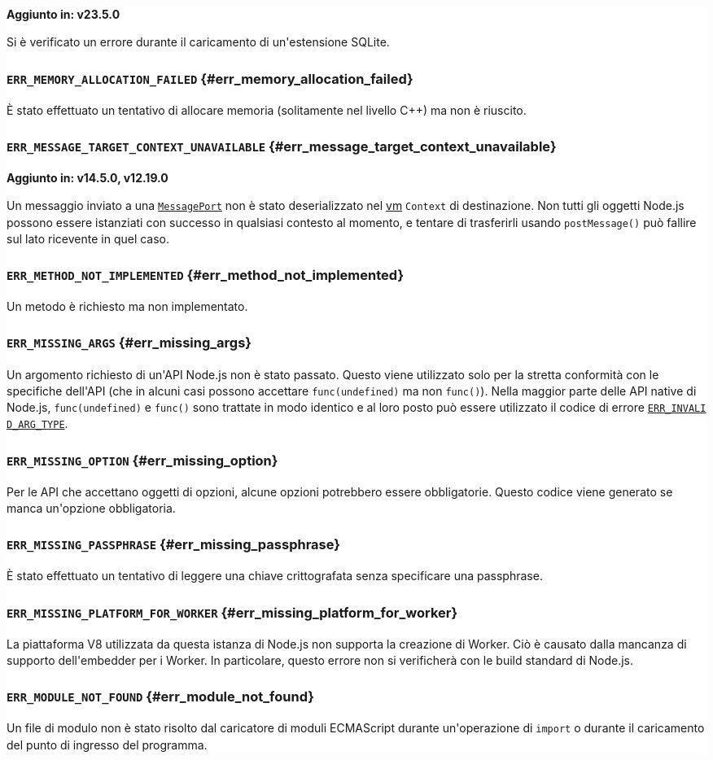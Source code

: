 **Aggiunto in: v23.5.0**

Si è verificato un errore durante il caricamento di un'estensione SQLite.

### `ERR_MEMORY_ALLOCATION_FAILED` {#err_memory_allocation_failed}

È stato effettuato un tentativo di allocare memoria (solitamente nel livello C++) ma non è riuscito.

### `ERR_MESSAGE_TARGET_CONTEXT_UNAVAILABLE` {#err_message_target_context_unavailable}

**Aggiunto in: v14.5.0, v12.19.0**

Un messaggio inviato a una [`MessagePort`](/it/nodejs/api/worker_threads#class-messageport) non è stato deserializzato nel [vm](/it/nodejs/api/vm) `Context` di destinazione. Non tutti gli oggetti Node.js possono essere istanziati con successo in qualsiasi contesto al momento, e tentare di trasferirli usando `postMessage()` può fallire sul lato ricevente in quel caso.

### `ERR_METHOD_NOT_IMPLEMENTED` {#err_method_not_implemented}

Un metodo è richiesto ma non implementato.

### `ERR_MISSING_ARGS` {#err_missing_args}

Un argomento richiesto di un'API Node.js non è stato passato. Questo viene utilizzato solo per la stretta conformità con le specifiche dell'API (che in alcuni casi possono accettare `func(undefined)` ma non `func()`). Nella maggior parte delle API native di Node.js, `func(undefined)` e `func()` sono trattate in modo identico e al loro posto può essere utilizzato il codice di errore [`ERR_INVALID_ARG_TYPE`](/it/nodejs/api/errors#err-invalid-arg-type).

### `ERR_MISSING_OPTION` {#err_missing_option}

Per le API che accettano oggetti di opzioni, alcune opzioni potrebbero essere obbligatorie. Questo codice viene generato se manca un'opzione obbligatoria.

### `ERR_MISSING_PASSPHRASE` {#err_missing_passphrase}

È stato effettuato un tentativo di leggere una chiave crittografata senza specificare una passphrase.

### `ERR_MISSING_PLATFORM_FOR_WORKER` {#err_missing_platform_for_worker}

La piattaforma V8 utilizzata da questa istanza di Node.js non supporta la creazione di Worker. Ciò è causato dalla mancanza di supporto dell'embedder per i Worker. In particolare, questo errore non si verificherà con le build standard di Node.js.


### `ERR_MODULE_NOT_FOUND` {#err_module_not_found}

Un file di modulo non è stato risolto dal caricatore di moduli ECMAScript durante un'operazione di `import` o durante il caricamento del punto di ingresso del programma.

